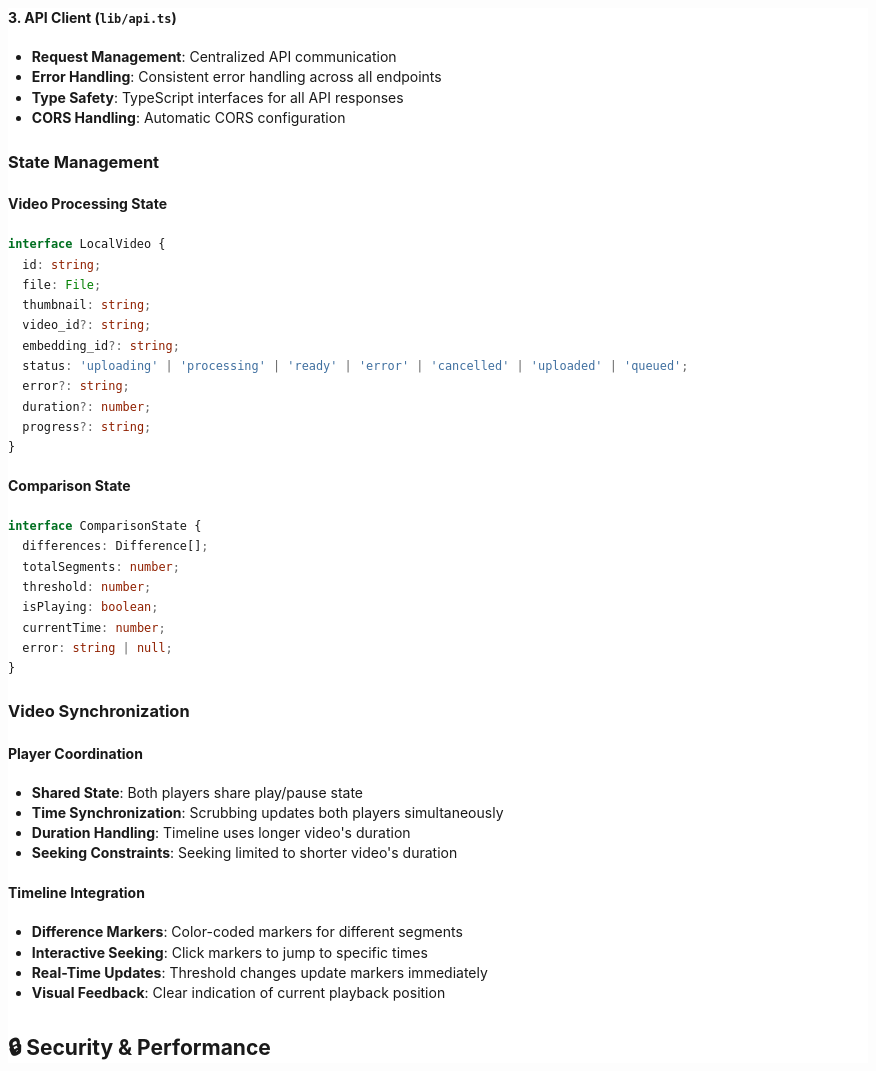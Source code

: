 #### **3. API Client (`lib/api.ts`)**
- **Request Management**: Centralized API communication
- **Error Handling**: Consistent error handling across all endpoints
- **Type Safety**: TypeScript interfaces for all API responses
- **CORS Handling**: Automatic CORS configuration

### **State Management**

#### **Video Processing State**
```typescript
interface LocalVideo {
  id: string;
  file: File;
  thumbnail: string;
  video_id?: string;
  embedding_id?: string;
  status: 'uploading' | 'processing' | 'ready' | 'error' | 'cancelled' | 'uploaded' | 'queued';
  error?: string;
  duration?: number;
  progress?: string;
}
```

#### **Comparison State**
```typescript
interface ComparisonState {
  differences: Difference[];
  totalSegments: number;
  threshold: number;
  isPlaying: boolean;
  currentTime: number;
  error: string | null;
}
```

### **Video Synchronization**

#### **Player Coordination**
- **Shared State**: Both players share play/pause state
- **Time Synchronization**: Scrubbing updates both players simultaneously
- **Duration Handling**: Timeline uses longer video's duration
- **Seeking Constraints**: Seeking limited to shorter video's duration

#### **Timeline Integration**
- **Difference Markers**: Color-coded markers for different segments
- **Interactive Seeking**: Click markers to jump to specific times
- **Real-Time Updates**: Threshold changes update markers immediately
- **Visual Feedback**: Clear indication of current playback position

## 🔒 **Security & Performance**
